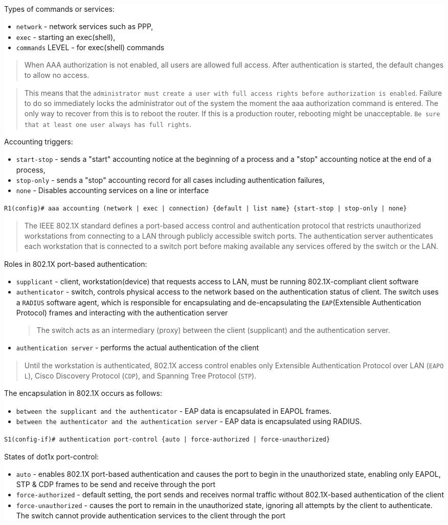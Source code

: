 Types of commands or services:
- `network` - network services such as PPP,
- `exec` - starting an exec(shell),
- `commands` LEVEL - for exec(shell) commands

>When AAA authorization is not enabled, all users are allowed full access. After authentication is started, the default changes to allow no access. 

>This means that the `administrator must create a user with full access rights before authorization is enabled`. Failure to do so immediately locks the administrator out of the system the moment the aaa authorization command is entered. The only way to recover from this is to reboot the router. If this is a production router, rebooting might be unacceptable. `Be sure that at least one user always has full rights`.

Accounting triggers:
- `start-stop` - sends a "start" accounting notice at the beginning of a process and a "stop" accounting notice at the end of a process,
- `stop-only` - sends a "stop" accounting record for all cases including authentication failures,
- `none` - Disables accounting services on a line or interface

```
R1(config)# aaa accounting (network | exec | connection) {default | list name} {start-stop | stop-only | none}
```

>The IEEE 802.1X standard defines a port-based access control and authentication protocol that restricts unauthorized workstations from connecting to a LAN through publicly accessible switch ports. The authentication server authenticates each workstation that is connected to a switch port before making available any services offered by the switch or the LAN.

Roles in 802.1X port-based authentication:
- `supplicant` - client, workstation(device) that requests access to LAN, must be running 802.1X-compliant client software
- `authenticator` - switch, controls physical access to the network based on the authentication status of client. The switch uses a `RADIUS` software agent, which is responsible for encapsulating and de-encapsulating the `EAP`(Extensible Authentication Protocol) frames and interacting with the authentication server
  >The switch acts as an intermediary (proxy) between the client (supplicant) and the authentication server.
- `authentication server` - performs the actual authentication of the client

>Until the workstation is authenticated, 802.1X access control enables only Extensible Authentication Protocol over LAN (`EAPOL`), Cisco Discovery Protocol (`CDP`), and Spanning Tree Protocol (`STP`).

The encapsulation in 802.1X occurs as follows:
- `between the supplicant and the authenticator` - EAP data is encapsulated in EAPOL frames.
- `between the authenticator and the authentication server` - EAP data is encapsulated using RADIUS.

```
S1(config-if)# authentication port-control {auto | force-authorized | force-unauthorized}
```

States of dot1x port-control:
- `auto` - enables 802.1X port-based authentication and causes the port to begin in the unauthorized state, enabling only EAPOL, STP & CDP frames to be send and receive through the port
- `force-authorized` - default setting, the port sends and receives normal traffic without 802.1X-based authentication of the client
- `force-unauthorized` - causes the port to remain in the unauthorized state, ignoring all attempts by the client to authenticate. The switch cannot provide authentication services to the client through the port

